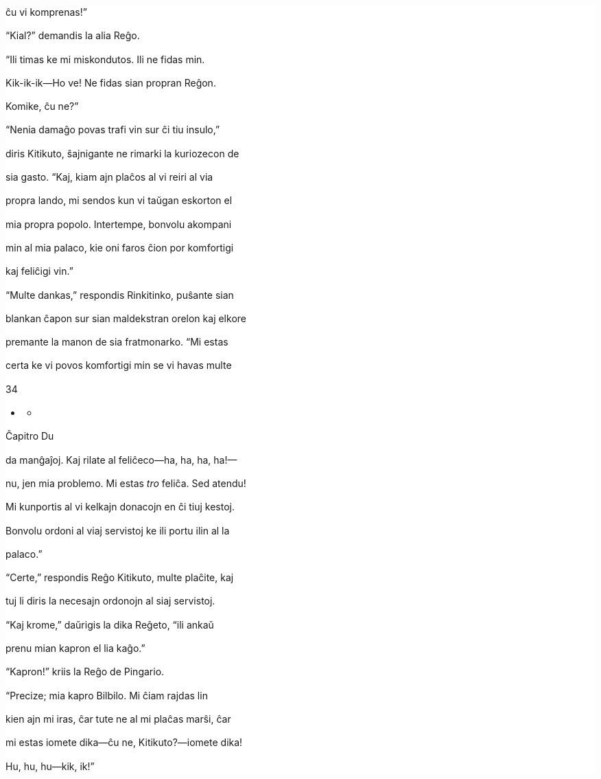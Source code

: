 ĉu vi komprenas\!” 

“Kial?” demandis la alia Reĝo. 

“Ili timas ke mi miskondutos. Ili ne fidas min. 

Kik-ik-ik—Ho ve\! Ne fidas sian propran Reĝon. 

Komike, ĉu ne?” 

“Nenia damaĝo povas trafi vin sur ĉi tiu insulo,” 

diris Kitikuto, ŝajnigante ne rimarki la kuriozecon de

sia gasto. “Kaj, kiam ajn plaĉos al vi reiri al via

propra lando, mi sendos kun vi taŭgan eskorton el

mia propra popolo. Intertempe, bonvolu akompani

min al mia palaco, kie oni faros ĉion por komfortigi

kaj feliĉigi vin.” 

“Multe dankas,” respondis Rinkitinko, puŝante sian

blankan ĉapon sur sian maldekstran orelon kaj elkore

premante la manon de sia fratmonarko. “Mi estas

certa ke vi povos komfortigi min se vi havas multe

34

* * 

Ĉapitro Du

da manĝaĵoj. Kaj rilate al feliĉeco—ha, ha, ha, ha\!—

nu, jen mia problemo. Mi estas *tro* feliĉa. Sed atendu\! 

Mi kunportis al vi kelkajn donacojn en ĉi tiuj kestoj. 

Bonvolu ordoni al viaj servistoj ke ili portu ilin al la

palaco.” 

“Certe,” respondis Reĝo Kitikuto, multe plaĉite, kaj

tuj li diris la necesajn ordonojn al siaj servistoj. 

“Kaj krome,” daŭrigis la dika Reĝeto, “ili ankaŭ

prenu mian kapron el lia kaĝo.” 

“Kapron\!” kriis la Reĝo de Pingario. 

“Precize; mia kapro Bilbilo. Mi ĉiam rajdas lin

kien ajn mi iras, ĉar tute ne al mi plaĉas marŝi, ĉar

mi estas iomete dika—ĉu ne, Kitikuto?—iomete dika\! 

Hu, hu, hu—kik, ik\!” 

